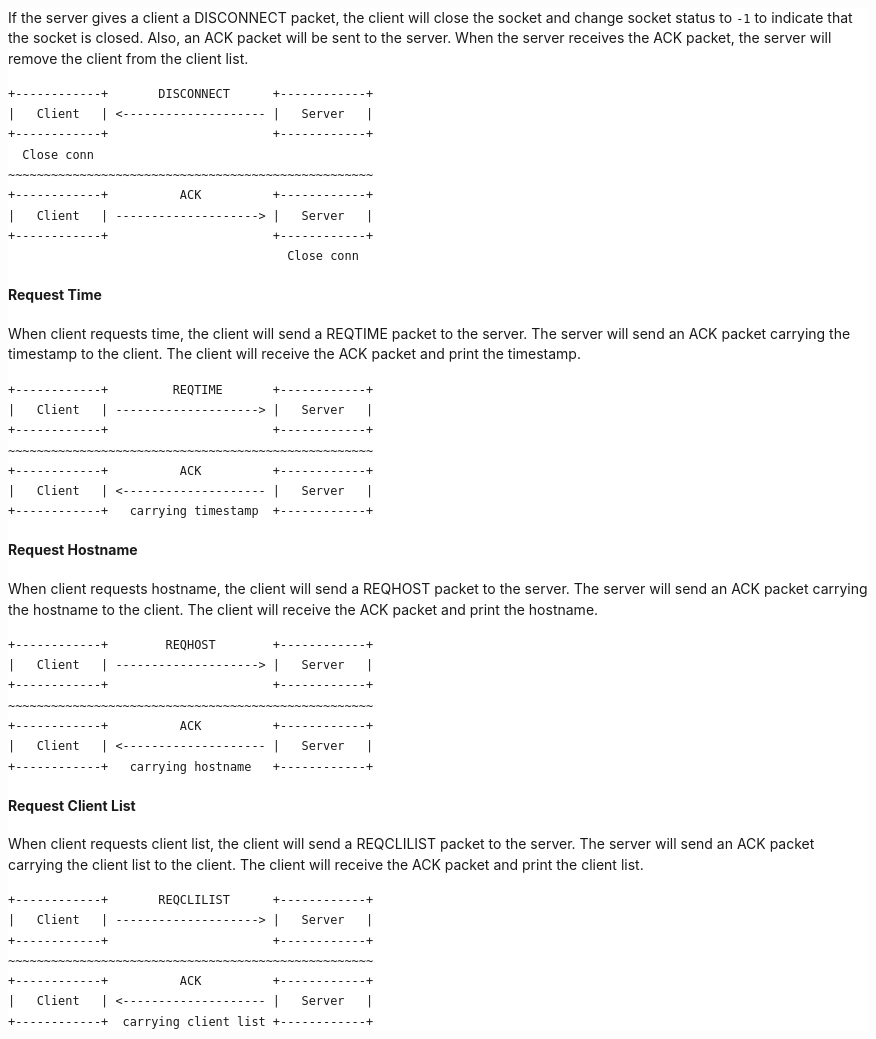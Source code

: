 If the server gives a client a DISCONNECT packet, the client will close the socket and change socket status to `-1` to indicate that the socket is closed. Also, an ACK packet will be sent to the server. When the server receives the ACK packet, the server will remove the client from the client list.

``` text
+------------+       DISCONNECT      +------------+
|   Client   | <-------------------- |   Server   |
+------------+                       +------------+
  Close conn
~~~~~~~~~~~~~~~~~~~~~~~~~~~~~~~~~~~~~~~~~~~~~~~~~~~
+------------+          ACK          +------------+
|   Client   | --------------------> |   Server   |
+------------+                       +------------+
                                       Close conn
```

#### Request Time

When client requests time, the client will send a REQTIME packet to the server. The server will send an ACK packet carrying the timestamp to the client. The client will receive the ACK packet and print the timestamp.

``` text
+------------+         REQTIME       +------------+
|   Client   | --------------------> |   Server   |
+------------+                       +------------+
~~~~~~~~~~~~~~~~~~~~~~~~~~~~~~~~~~~~~~~~~~~~~~~~~~~
+------------+          ACK          +------------+
|   Client   | <-------------------- |   Server   |
+------------+   carrying timestamp  +------------+
```

#### Request Hostname

When client requests hostname, the client will send a REQHOST packet to the server. The server will send an ACK packet carrying the hostname to the client. The client will receive the ACK packet and print the hostname.

``` text
+------------+        REQHOST        +------------+
|   Client   | --------------------> |   Server   |
+------------+                       +------------+
~~~~~~~~~~~~~~~~~~~~~~~~~~~~~~~~~~~~~~~~~~~~~~~~~~~
+------------+          ACK          +------------+
|   Client   | <-------------------- |   Server   |
+------------+   carrying hostname   +------------+
```

#### Request Client List

When client requests client list, the client will send a REQCLILIST packet to the server. The server will send an ACK packet carrying the client list to the client. The client will receive the ACK packet and print the client list.

``` text
+------------+       REQCLILIST      +------------+
|   Client   | --------------------> |   Server   |
+------------+                       +------------+
~~~~~~~~~~~~~~~~~~~~~~~~~~~~~~~~~~~~~~~~~~~~~~~~~~~
+------------+          ACK          +------------+
|   Client   | <-------------------- |   Server   |
+------------+  carrying client list +------------+
```
